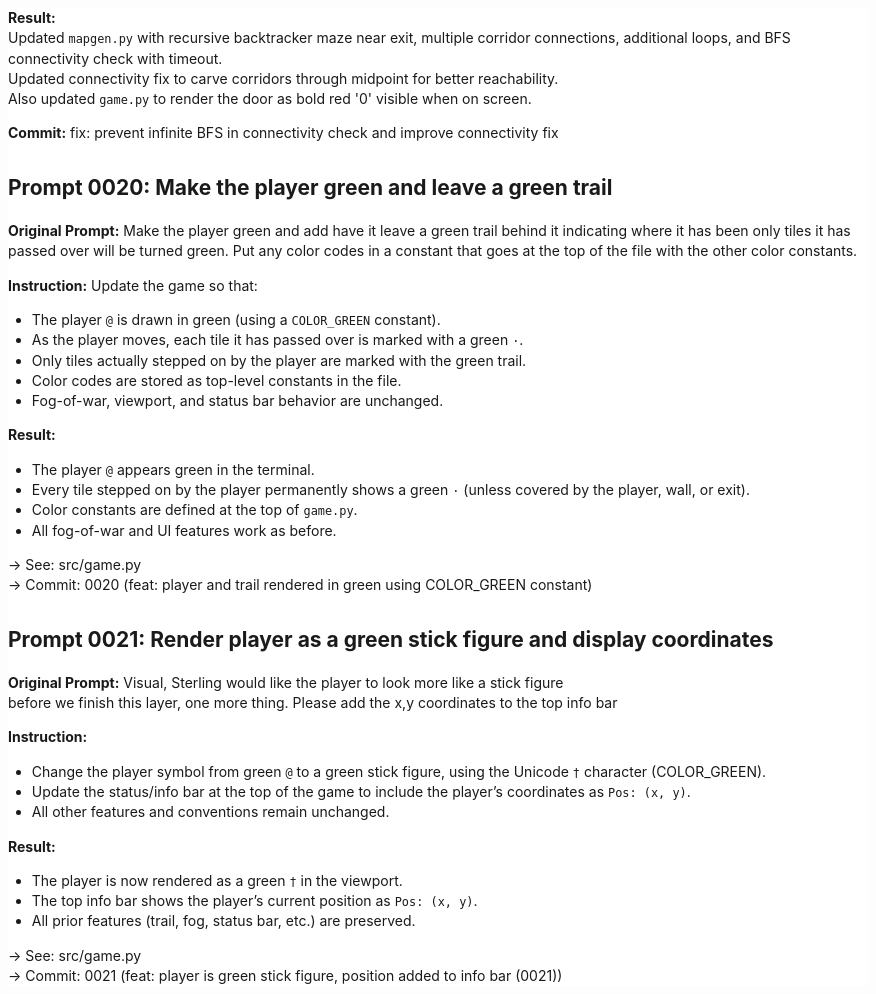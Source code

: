 **Result:**  
Updated `mapgen.py` with recursive backtracker maze near exit, multiple corridor connections, additional loops, and BFS connectivity check with timeout.  
Updated connectivity fix to carve corridors through midpoint for better reachability.  
Also updated `game.py` to render the door as bold red '0' visible when on screen.

**Commit:** fix: prevent infinite BFS in connectivity check and improve connectivity fix

## Prompt 0020: Make the player green and leave a green trail

**Original Prompt:**
Make the player green and add have it leave a green trail behind it indicating where it has been only tiles it has passed over will be turned green.   Put any color codes in a constant that goes at the top of the file with the other color constants.

**Instruction:**
Update the game so that:
- The player `@` is drawn in green (using a `COLOR_GREEN` constant).
- As the player moves, each tile it has passed over is marked with a green `·`.
- Only tiles actually stepped on by the player are marked with the green trail.
- Color codes are stored as top-level constants in the file.
- Fog-of-war, viewport, and status bar behavior are unchanged.

**Result:**
- The player `@` appears green in the terminal.
- Every tile stepped on by the player permanently shows a green `·` (unless covered by the player, wall, or exit).
- Color constants are defined at the top of `game.py`.
- All fog-of-war and UI features work as before.

→ See: src/game.py  
→ Commit: 0020 (feat: player and trail rendered in green using COLOR_GREEN constant)

## Prompt 0021: Render player as a green stick figure and display coordinates

**Original Prompt:**
Visual, Sterling would like the player to look more like a stick figure  
before we finish this layer, one more thing. Please add the x,y coordinates to the top info bar

**Instruction:**
- Change the player symbol from green `@` to a green stick figure, using the Unicode `†` character (COLOR_GREEN).
- Update the status/info bar at the top of the game to include the player’s coordinates as `Pos: (x, y)`.
- All other features and conventions remain unchanged.

**Result:**
- The player is now rendered as a green `†` in the viewport.
- The top info bar shows the player’s current position as `Pos: (x, y)`.
- All prior features (trail, fog, status bar, etc.) are preserved.

→ See: src/game.py  
→ Commit: 0021 (feat: player is green stick figure, position added to info bar (0021))













